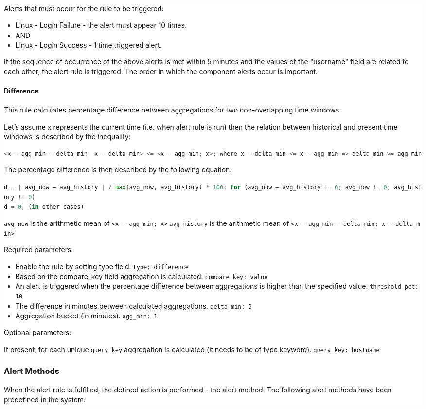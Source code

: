 Alerts that must occur for the rule to be triggered:

- Linux - Login Failure - the alert must appear 10 times.
- AND
- Linux - Login Success - 1 time triggered alert.

If the sequence of occurrence of the above alerts is met within 5 minutes and the values of the "username" field are related to each other, the alert rule is triggered. The order in which the component alerts occur is important.

#### Difference

This rule calculates percentage difference between aggregations for two non-overlapping time windows.

Let’s assume x represents the current time (i.e. when alert rule is run) then the relation between historical and present time windows is described by the inequality:

```python
<x – agg_min – delta_min; x – delta_min> <= <x – agg_min; x>; where x – delta_min <= x – agg_min => delta_min >= agg_min
```

The percentage difference is then described by the following equation:

```python
d = | avg_now – avg_history | / max(avg_now, avg_history) * 100; for (avg_now – avg_history != 0; avg_now != 0; avg_history != 0)
d = 0; (in other cases)
```

`avg_now` is the arithmetic mean of `<x – agg_min; x>`
`avg_history` is the arithmetic mean of `<x – agg_min – delta_min; x – delta_min>`

Required parameters:

- Enable the rule by setting type field.
`type: difference`
- Based on the compare_key field aggregation is calculated.
`compare_key: value`
- An alert is triggered when the percentage difference between aggregations is higher than the specified value.
`threshold_pct: 10`
- The difference in minutes between calculated aggregations.
`delta_min: 3`
- Aggregation bucket (in minutes).
`agg_min: 1`

Optional parameters:

If present, for each unique `query_key` aggregation is calculated (it needs to be of type keyword).
`query_key: hostname`

### Alert Methods

When the alert rule is fulfilled, the defined action is performed - the alert method.
The following alert methods have been predefined in the system:
